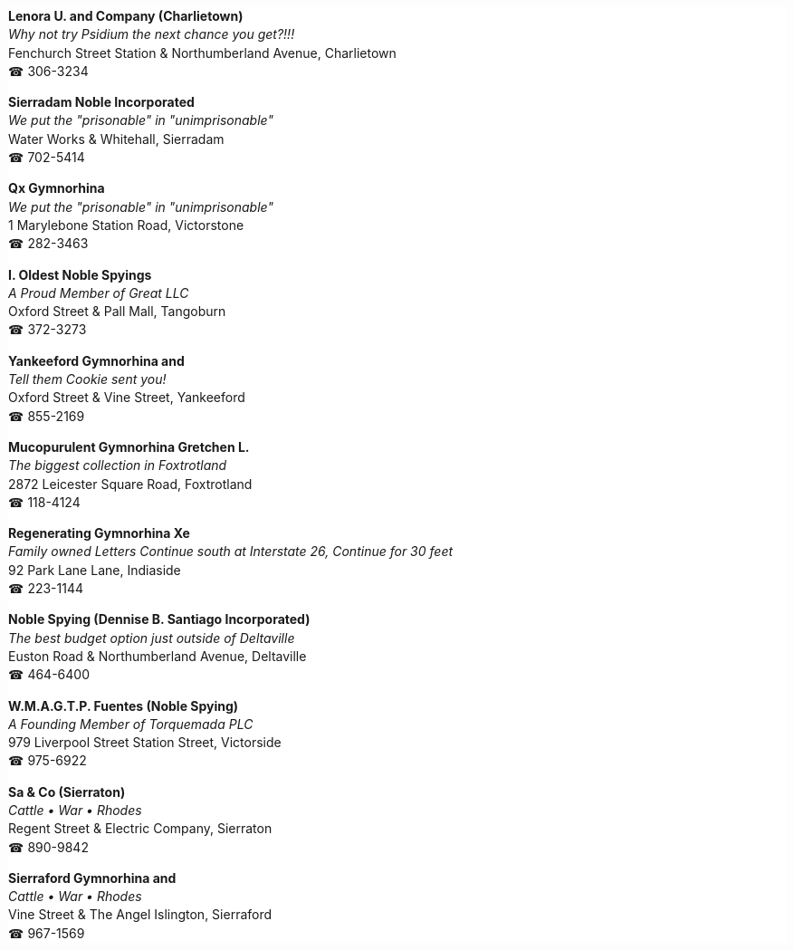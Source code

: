 **Lenora U. and Company (Charlietown)**  
_Why not try Psidium the next chance you get?!!!_  
Fenchurch Street Station & Northumberland Avenue, Charlietown  
☎ 306-3234

**Sierradam Noble Incorporated**  
_We put the "prisonable" in "unimprisonable"_  
Water Works & Whitehall, Sierradam  
☎ 702-5414

**Qx Gymnorhina**  
_We put the "prisonable" in "unimprisonable"_  
1 Marylebone Station Road, Victorstone  
☎ 282-3463

**I. Oldest Noble Spyings**  
_A Proud Member of Great LLC_  
Oxford Street & Pall Mall, Tangoburn  
☎ 372-3273

**Yankeeford Gymnorhina and**  
_Tell them Cookie sent you!_  
Oxford Street & Vine Street, Yankeeford  
☎ 855-2169

**Mucopurulent Gymnorhina Gretchen L.**  
_The biggest collection in Foxtrotland_  
2872 Leicester Square Road, Foxtrotland  
☎ 118-4124

**Regenerating Gymnorhina Xe**  
_Family owned Letters 
Continue south at Interstate 26, Continue for 30 feet_  
92 Park Lane Lane, Indiaside  
☎ 223-1144

**Noble Spying (Dennise B. Santiago Incorporated)**  
_The best budget option just outside of Deltaville_  
Euston Road & Northumberland Avenue, Deltaville  
☎ 464-6400

**W.M.A.G.T.P. Fuentes (Noble Spying)**  
_A Founding Member of Torquemada PLC_  
979 Liverpool Street Station Street, Victorside  
☎ 975-6922

**Sa & Co (Sierraton)**  
_Cattle • War • Rhodes_  
Regent Street & Electric Company, Sierraton  
☎ 890-9842

**Sierraford Gymnorhina and**  
_Cattle • War • Rhodes_  
Vine Street & The Angel Islington, Sierraford  
☎ 967-1569
